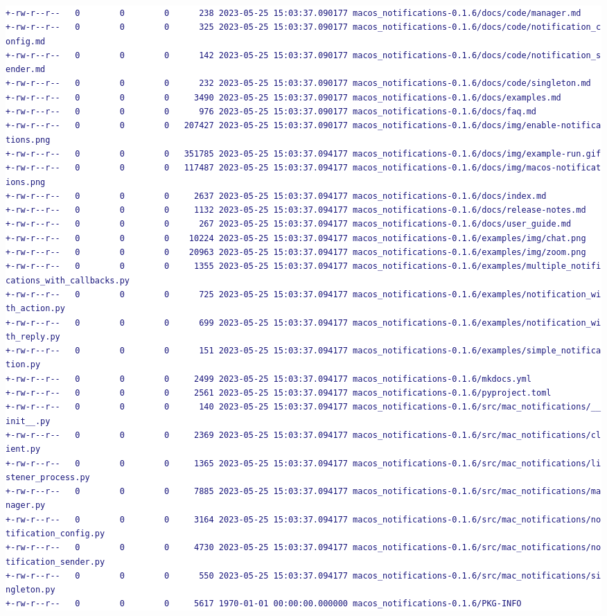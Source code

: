 ```diff
+-rw-r--r--   0        0        0      238 2023-05-25 15:03:37.090177 macos_notifications-0.1.6/docs/code/manager.md
+-rw-r--r--   0        0        0      325 2023-05-25 15:03:37.090177 macos_notifications-0.1.6/docs/code/notification_config.md
+-rw-r--r--   0        0        0      142 2023-05-25 15:03:37.090177 macos_notifications-0.1.6/docs/code/notification_sender.md
+-rw-r--r--   0        0        0      232 2023-05-25 15:03:37.090177 macos_notifications-0.1.6/docs/code/singleton.md
+-rw-r--r--   0        0        0     3490 2023-05-25 15:03:37.090177 macos_notifications-0.1.6/docs/examples.md
+-rw-r--r--   0        0        0      976 2023-05-25 15:03:37.090177 macos_notifications-0.1.6/docs/faq.md
+-rw-r--r--   0        0        0   207427 2023-05-25 15:03:37.090177 macos_notifications-0.1.6/docs/img/enable-notifications.png
+-rw-r--r--   0        0        0   351785 2023-05-25 15:03:37.094177 macos_notifications-0.1.6/docs/img/example-run.gif
+-rw-r--r--   0        0        0   117487 2023-05-25 15:03:37.094177 macos_notifications-0.1.6/docs/img/macos-notifications.png
+-rw-r--r--   0        0        0     2637 2023-05-25 15:03:37.094177 macos_notifications-0.1.6/docs/index.md
+-rw-r--r--   0        0        0     1132 2023-05-25 15:03:37.094177 macos_notifications-0.1.6/docs/release-notes.md
+-rw-r--r--   0        0        0      267 2023-05-25 15:03:37.094177 macos_notifications-0.1.6/docs/user_guide.md
+-rw-r--r--   0        0        0    10224 2023-05-25 15:03:37.094177 macos_notifications-0.1.6/examples/img/chat.png
+-rw-r--r--   0        0        0    20963 2023-05-25 15:03:37.094177 macos_notifications-0.1.6/examples/img/zoom.png
+-rw-r--r--   0        0        0     1355 2023-05-25 15:03:37.094177 macos_notifications-0.1.6/examples/multiple_notifications_with_callbacks.py
+-rw-r--r--   0        0        0      725 2023-05-25 15:03:37.094177 macos_notifications-0.1.6/examples/notification_with_action.py
+-rw-r--r--   0        0        0      699 2023-05-25 15:03:37.094177 macos_notifications-0.1.6/examples/notification_with_reply.py
+-rw-r--r--   0        0        0      151 2023-05-25 15:03:37.094177 macos_notifications-0.1.6/examples/simple_notification.py
+-rw-r--r--   0        0        0     2499 2023-05-25 15:03:37.094177 macos_notifications-0.1.6/mkdocs.yml
+-rw-r--r--   0        0        0     2561 2023-05-25 15:03:37.094177 macos_notifications-0.1.6/pyproject.toml
+-rw-r--r--   0        0        0      140 2023-05-25 15:03:37.094177 macos_notifications-0.1.6/src/mac_notifications/__init__.py
+-rw-r--r--   0        0        0     2369 2023-05-25 15:03:37.094177 macos_notifications-0.1.6/src/mac_notifications/client.py
+-rw-r--r--   0        0        0     1365 2023-05-25 15:03:37.094177 macos_notifications-0.1.6/src/mac_notifications/listener_process.py
+-rw-r--r--   0        0        0     7885 2023-05-25 15:03:37.094177 macos_notifications-0.1.6/src/mac_notifications/manager.py
+-rw-r--r--   0        0        0     3164 2023-05-25 15:03:37.094177 macos_notifications-0.1.6/src/mac_notifications/notification_config.py
+-rw-r--r--   0        0        0     4730 2023-05-25 15:03:37.094177 macos_notifications-0.1.6/src/mac_notifications/notification_sender.py
+-rw-r--r--   0        0        0      550 2023-05-25 15:03:37.094177 macos_notifications-0.1.6/src/mac_notifications/singleton.py
+-rw-r--r--   0        0        0     5617 1970-01-01 00:00:00.000000 macos_notifications-0.1.6/PKG-INFO
```
